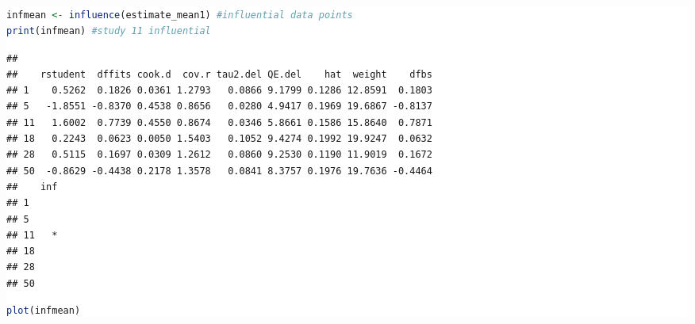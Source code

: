 ``` r
infmean <- influence(estimate_mean1) #influential data points
print(infmean) #study 11 influential
```

    ## 
    ##    rstudent  dffits cook.d  cov.r tau2.del QE.del    hat  weight    dfbs 
    ## 1    0.5262  0.1826 0.0361 1.2793   0.0866 9.1799 0.1286 12.8591  0.1803 
    ## 5   -1.8551 -0.8370 0.4538 0.8656   0.0280 4.9417 0.1969 19.6867 -0.8137 
    ## 11   1.6002  0.7739 0.4550 0.8674   0.0346 5.8661 0.1586 15.8640  0.7871 
    ## 18   0.2243  0.0623 0.0050 1.5403   0.1052 9.4274 0.1992 19.9247  0.0632 
    ## 28   0.5115  0.1697 0.0309 1.2612   0.0860 9.2530 0.1190 11.9019  0.1672 
    ## 50  -0.8629 -0.4438 0.2178 1.3578   0.0841 8.3757 0.1976 19.7636 -0.4464 
    ##    inf 
    ## 1 
    ## 5 
    ## 11   * 
    ## 18 
    ## 28 
    ## 50

``` r
plot(infmean)
```
